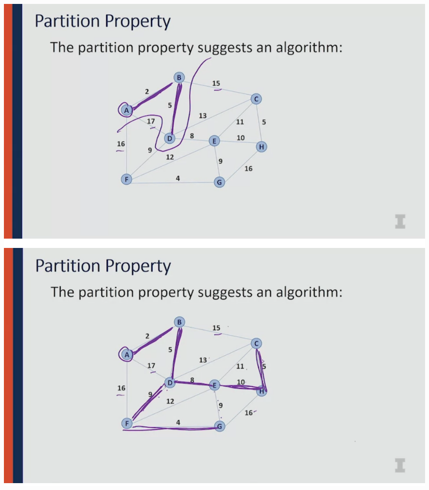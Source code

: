 ![Graphs: Prim's Algorithm Example, 3](./pics/graphs_prim_example_3.png)

![Graphs: Prim's Algorithm Example, 4](./pics/graphs_prim_example_4.png)
